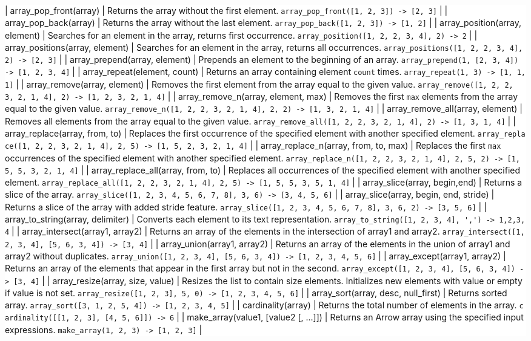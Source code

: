 | array_pop_front(array)                         | Returns the array without the first element. `array_pop_front([1, 2, 3]) -> [2, 3]`                                                                                                                                     |
| array_pop_back(array)                          | Returns the array without the last element. `array_pop_back([1, 2, 3]) -> [1, 2]`                                                                                                                                       |
| array_position(array, element)                 | Searches for an element in the array, returns first occurrence. `array_position([1, 2, 2, 3, 4], 2) -> 2`                                                                                                               |
| array_positions(array, element)                | Searches for an element in the array, returns all occurrences. `array_positions([1, 2, 2, 3, 4], 2) -> [2, 3]`                                                                                                          |
| array_prepend(array, element)                  | Prepends an element to the beginning of an array. `array_prepend(1, [2, 3, 4]) -> [1, 2, 3, 4]`                                                                                                                         |
| array_repeat(element, count)                   | Returns an array containing element `count` times. `array_repeat(1, 3) -> [1, 1, 1]`                                                                                                                                    |
| array_remove(array, element)                   | Removes the first element from the array equal to the given value. `array_remove([1, 2, 2, 3, 2, 1, 4], 2) -> [1, 2, 3, 2, 1, 4]`                                                                                       |
| array_remove_n(array, element, max)            | Removes the first `max` elements from the array equal to the given value. `array_remove_n([1, 2, 2, 3, 2, 1, 4], 2, 2) -> [1, 3, 2, 1, 4]`                                                                              |
| array_remove_all(array, element)               | Removes all elements from the array equal to the given value. `array_remove_all([1, 2, 2, 3, 2, 1, 4], 2) -> [1, 3, 1, 4]`                                                                                              |
| array_replace(array, from, to)                 | Replaces the first occurrence of the specified element with another specified element. `array_replace([1, 2, 2, 3, 2, 1, 4], 2, 5) -> [1, 5, 2, 3, 2, 1, 4]`                                                            |
| array_replace_n(array, from, to, max)          | Replaces the first `max` occurrences of the specified element with another specified element. `array_replace_n([1, 2, 2, 3, 2, 1, 4], 2, 5, 2) -> [1, 5, 5, 3, 2, 1, 4]`                                                |
| array_replace_all(array, from, to)             | Replaces all occurrences of the specified element with another specified element. `array_replace_all([1, 2, 2, 3, 2, 1, 4], 2, 5) -> [1, 5, 5, 3, 5, 1, 4]`                                                             |
| array_slice(array, begin,end)                  | Returns a slice of the array. `array_slice([1, 2, 3, 4, 5, 6, 7, 8], 3, 6) -> [3, 4, 5, 6]`                                                                                                                             |
| array_slice(array, begin, end, stride)         | Returns a slice of the array with added stride feature. `array_slice([1, 2, 3, 4, 5, 6, 7, 8], 3, 6, 2) -> [3, 5, 6]`                                                                                                   |
| array_to_string(array, delimiter)              | Converts each element to its text representation. `array_to_string([1, 2, 3, 4], ',') -> 1,2,3,4`                                                                                                                       |
| array_intersect(array1, array2)                | Returns an array of the elements in the intersection of array1 and array2. `array_intersect([1, 2, 3, 4], [5, 6, 3, 4]) -> [3, 4]`                                                                                      |
| array_union(array1, array2)                    | Returns an array of the elements in the union of array1 and array2 without duplicates. `array_union([1, 2, 3, 4], [5, 6, 3, 4]) -> [1, 2, 3, 4, 5, 6]`                                                                  |
| array_except(array1, array2)                   | Returns an array of the elements that appear in the first array but not in the second. `array_except([1, 2, 3, 4], [5, 6, 3, 4]) -> [3, 4]`                                                                             |
| array_resize(array, size, value)               | Resizes the list to contain size elements. Initializes new elements with value or empty if value is not set. `array_resize([1, 2, 3], 5, 0) -> [1, 2, 3, 4, 5, 6]`                                                      |
| array_sort(array, desc, null_first)    | Returns sorted array. `array_sort([3, 1, 2, 5, 4]) -> [1, 2, 3, 4, 5]`                                                                                                   |
| cardinality(array)                             | Returns the total number of elements in the array. `cardinality([[1, 2, 3], [4, 5, 6]]) -> 6`                                                                                                                           |
| make_array(value1, [value2 [, ...]])           | Returns an Arrow array using the specified input expressions. `make_array(1, 2, 3) -> [1, 2, 3]`                                                                                                                        |